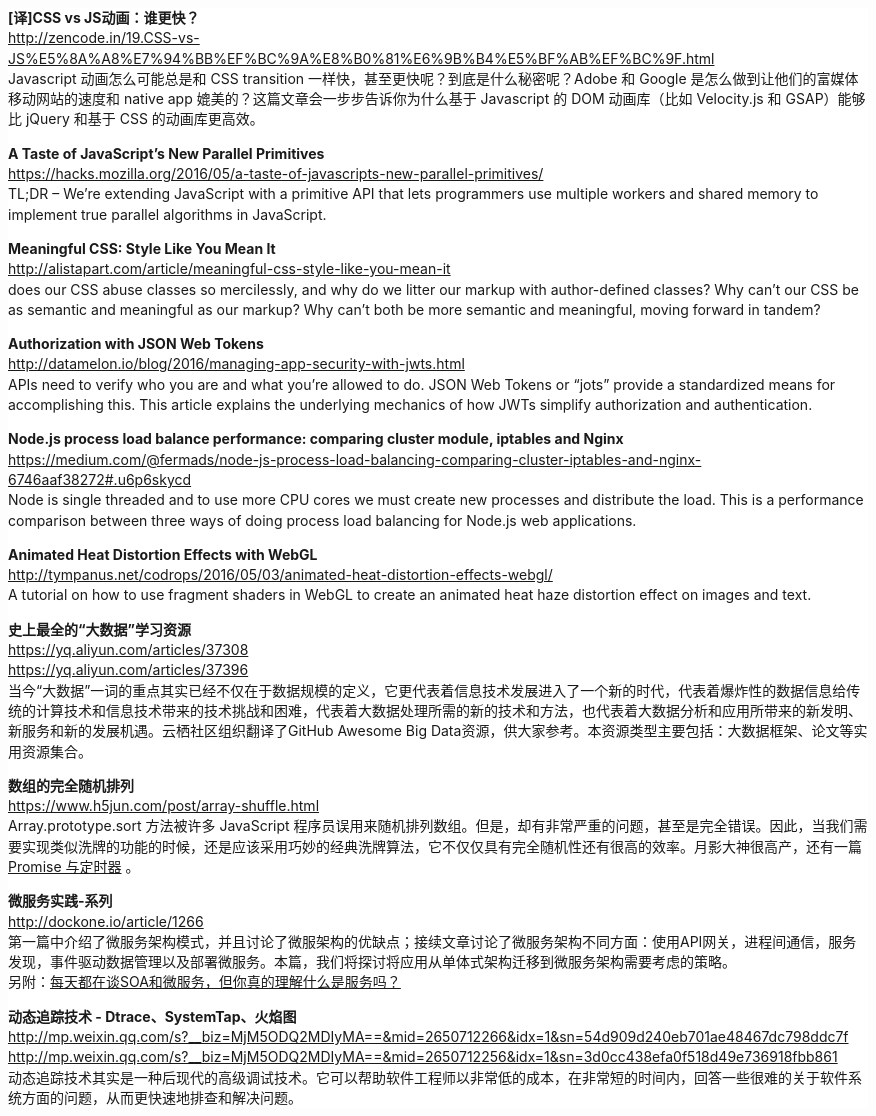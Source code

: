 **[译]CSS vs JS动画：谁更快？**  
http://zencode.in/19.CSS-vs-JS%E5%8A%A8%E7%94%BB%EF%BC%9A%E8%B0%81%E6%9B%B4%E5%BF%AB%EF%BC%9F.html  
Javascript 动画怎么可能总是和 CSS transition 一样快，甚至更快呢？到底是什么秘密呢？Adobe 和 Google 是怎么做到让他们的富媒体移动网站的速度和 native app 媲美的？这篇文章会一步步告诉你为什么基于 Javascript 的 DOM 动画库（比如 Velocity.js 和 GSAP）能够比 jQuery 和基于 CSS 的动画库更高效。

**A Taste of JavaScript’s New Parallel Primitives**  
https://hacks.mozilla.org/2016/05/a-taste-of-javascripts-new-parallel-primitives/  
TL;DR – We’re extending JavaScript with a primitive API that lets programmers use multiple workers and shared memory to implement true parallel algorithms in JavaScript.  

**Meaningful CSS: Style Like You Mean It**  
http://alistapart.com/article/meaningful-css-style-like-you-mean-it  
does our CSS abuse classes so mercilessly, and why do we litter our markup with author-defined classes? Why can’t our CSS be as semantic and meaningful as our markup? Why can’t both be more semantic and meaningful, moving forward in tandem?

**Authorization with JSON Web Tokens**  
http://datamelon.io/blog/2016/managing-app-security-with-jwts.html  
APIs need to verify who you are and what you’re allowed to do. JSON Web Tokens or “jots” provide a standardized means for accomplishing this. This article explains the underlying mechanics of how JWTs simplify authorization and authentication.

**Node.js process load balance performance: comparing cluster module, iptables and Nginx**  
https://medium.com/@fermads/node-js-process-load-balancing-comparing-cluster-iptables-and-nginx-6746aaf38272#.u6p6skycd  
Node is single threaded and to use more CPU cores we must create new processes and distribute the load. This is a performance comparison between three ways of doing process load balancing for Node.js web applications.

**Animated Heat Distortion Effects with WebGL**  
http://tympanus.net/codrops/2016/05/03/animated-heat-distortion-effects-webgl/  
A tutorial on how to use fragment shaders in WebGL to create an animated heat haze distortion effect on images and text.

**史上最全的“大数据”学习资源**  
https://yq.aliyun.com/articles/37308  
https://yq.aliyun.com/articles/37396  
当今“大数据”一词的重点其实已经不仅在于数据规模的定义，它更代表着信息技术发展进入了一个新的时代，代表着爆炸性的数据信息给传统的计算技术和信息技术带来的技术挑战和困难，代表着大数据处理所需的新的技术和方法，也代表着大数据分析和应用所带来的新发明、新服务和新的发展机遇。云栖社区组织翻译了GitHub Awesome Big Data资源，供大家参考。本资源类型主要包括：大数据框架、论文等实用资源集合。

**数组的完全随机排列**  
https://www.h5jun.com/post/array-shuffle.html  
Array.prototype.sort 方法被许多 JavaScript 程序员误用来随机排列数组。但是，却有非常严重的问题，甚至是完全错误。因此，当我们需要实现类似洗牌的功能的时候，还是应该采用巧妙的经典洗牌算法，它不仅仅具有完全随机性还有很高的效率。月影大神很高产，还有一篇 [Promise 与定时器](https://www.h5jun.com/post/wait-promise.html) 。  

**微服务实践-系列**  
http://dockone.io/article/1266  
第一篇中介绍了微服务架构模式，并且讨论了微服架构的优缺点；接续文章讨论了微服务架构不同方面：使用API网关，进程间通信，服务发现，事件驱动数据管理以及部署微服务。本篇，我们将探讨将应用从单体式架构迁移到微服务架构需要考虑的策略。  
另附：[每天都在谈SOA和微服务，但你真的理解什么是服务吗？](http://mp.weixin.qq.com/s?__biz=MzA5Nzc4OTA1Mw==&mid=2659597085&idx=1&sn=41d64433887bc2023f0c9b8c503560a9)

**动态追踪技术 - Dtrace、SystemTap、火焰图**  
http://mp.weixin.qq.com/s?__biz=MjM5ODQ2MDIyMA==&mid=2650712266&idx=1&sn=54d909d240eb701ae48467dc798ddc7f  
http://mp.weixin.qq.com/s?__biz=MjM5ODQ2MDIyMA==&mid=2650712256&idx=1&sn=3d0cc438efa0f518d49e736918fbb861  
动态追踪技术其实是一种后现代的高级调试技术。它可以帮助软件工程师以非常低的成本，在非常短的时间内，回答一些很难的关于软件系统方面的问题，从而更快速地排查和解决问题。
